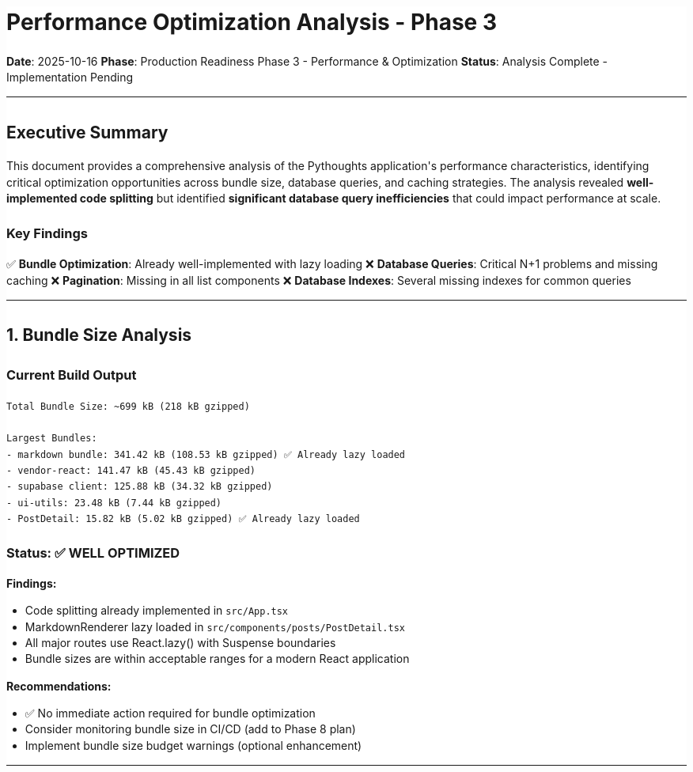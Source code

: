 # Performance Optimization Analysis - Phase 3

**Date**: 2025-10-16
**Phase**: Production Readiness Phase 3 - Performance & Optimization
**Status**: Analysis Complete - Implementation Pending

---

## Executive Summary

This document provides a comprehensive analysis of the Pythoughts application's performance characteristics, identifying critical optimization opportunities across bundle size, database queries, and caching strategies. The analysis revealed **well-implemented code splitting** but identified **significant database query inefficiencies** that could impact performance at scale.

### Key Findings

✅ **Bundle Optimization**: Already well-implemented with lazy loading
❌ **Database Queries**: Critical N+1 problems and missing caching
❌ **Pagination**: Missing in all list components
❌ **Database Indexes**: Several missing indexes for common queries

---

## 1. Bundle Size Analysis

### Current Build Output

```
Total Bundle Size: ~699 kB (218 kB gzipped)

Largest Bundles:
- markdown bundle: 341.42 kB (108.53 kB gzipped) ✅ Already lazy loaded
- vendor-react: 141.47 kB (45.43 kB gzipped)
- supabase client: 125.88 kB (34.32 kB gzipped)
- ui-utils: 23.48 kB (7.44 kB gzipped)
- PostDetail: 15.82 kB (5.02 kB gzipped) ✅ Already lazy loaded
```

### Status: ✅ WELL OPTIMIZED

**Findings:**
- Code splitting already implemented in `src/App.tsx`
- MarkdownRenderer lazy loaded in `src/components/posts/PostDetail.tsx`
- All major routes use React.lazy() with Suspense boundaries
- Bundle sizes are within acceptable ranges for a modern React application

**Recommendations:**
- ✅ No immediate action required for bundle optimization
- Consider monitoring bundle size in CI/CD (add to Phase 8 plan)
- Implement bundle size budget warnings (optional enhancement)

---